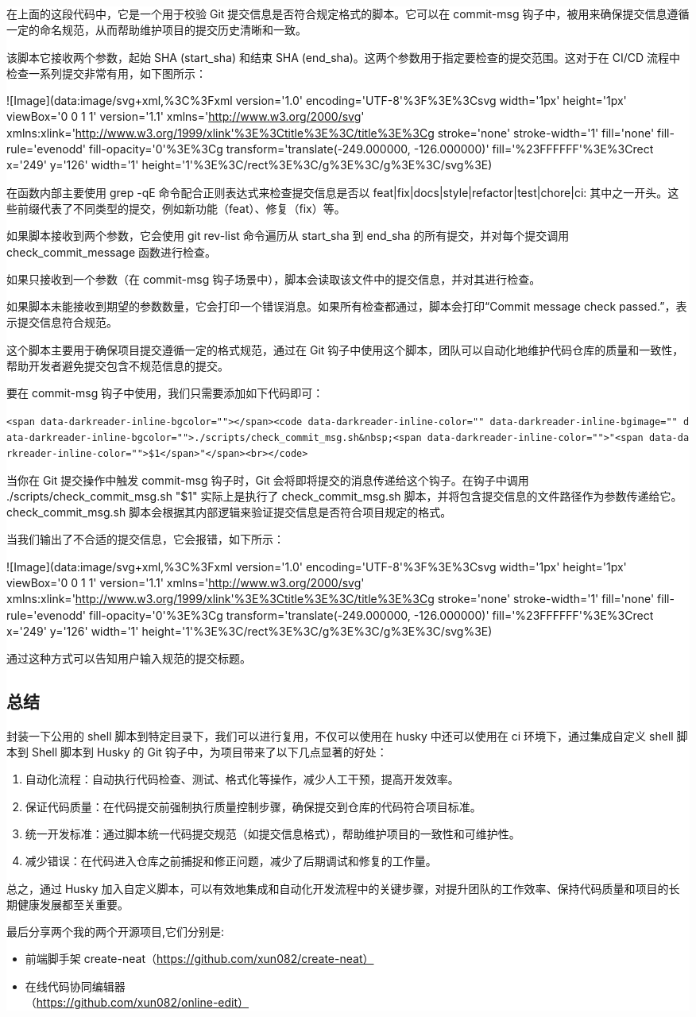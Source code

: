 ```
```

在上面的这段代码中，它是一个用于校验 Git 提交信息是否符合规定格式的脚本。它可以在 commit-msg 钩子中，被用来确保提交信息遵循一定的命名规范，从而帮助维护项目的提交历史清晰和一致。

该脚本它接收两个参数，起始 SHA (start\_sha) 和结束 SHA (end\_sha)。这两个参数用于指定要检查的提交范围。这对于在 CI/CD 流程中检查一系列提交非常有用，如下图所示：

![Image](data:image/svg+xml,%3C%3Fxml version='1.0' encoding='UTF-8'%3F%3E%3Csvg width='1px' height='1px' viewBox='0 0 1 1' version='1.1' xmlns='http://www.w3.org/2000/svg' xmlns:xlink='http://www.w3.org/1999/xlink'%3E%3Ctitle%3E%3C/title%3E%3Cg stroke='none' stroke-width='1' fill='none' fill-rule='evenodd' fill-opacity='0'%3E%3Cg transform='translate(-249.000000, -126.000000)' fill='%23FFFFFF'%3E%3Crect x='249' y='126' width='1' height='1'%3E%3C/rect%3E%3C/g%3E%3C/g%3E%3C/svg%3E)

  

在函数内部主要使用 grep -qE 命令配合正则表达式来检查提交信息是否以 feat|fix|docs|style|refactor|test|chore|ci: 其中之一开头。这些前缀代表了不同类型的提交，例如新功能（feat）、修复（fix）等。

如果脚本接收到两个参数，它会使用 git rev-list 命令遍历从 start\_sha 到 end\_sha 的所有提交，并对每个提交调用 check\_commit\_message 函数进行检查。

如果只接收到一个参数（在 commit-msg 钩子场景中），脚本会读取该文件中的提交信息，并对其进行检查。

如果脚本未能接收到期望的参数数量，它会打印一个错误消息。如果所有检查都通过，脚本会打印“Commit message check passed.”，表示提交信息符合规范。

这个脚本主要用于确保项目提交遵循一定的格式规范，通过在 Git 钩子中使用这个脚本，团队可以自动化地维护代码仓库的质量和一致性，帮助开发者避免提交包含不规范信息的提交。

要在 commit-msg 钩子中使用，我们只需要添加如下代码即可：

```
<span data-darkreader-inline-bgcolor=""></span><code data-darkreader-inline-color="" data-darkreader-inline-bgimage="" data-darkreader-inline-bgcolor="">./scripts/check_commit_msg.sh&nbsp;<span data-darkreader-inline-color="">"<span data-darkreader-inline-color="">$1</span>"</span><br></code>
```

当你在 Git 提交操作中触发 commit-msg 钩子时，Git 会将即将提交的消息传递给这个钩子。在钩子中调用 ./scripts/check\_commit\_msg.sh "$1" 实际上是执行了 check\_commit\_msg.sh 脚本，并将包含提交信息的文件路径作为参数传递给它。check\_commit\_msg.sh 脚本会根据其内部逻辑来验证提交信息是否符合项目规定的格式。

当我们输出了不合适的提交信息，它会报错，如下所示：

![Image](data:image/svg+xml,%3C%3Fxml version='1.0' encoding='UTF-8'%3F%3E%3Csvg width='1px' height='1px' viewBox='0 0 1 1' version='1.1' xmlns='http://www.w3.org/2000/svg' xmlns:xlink='http://www.w3.org/1999/xlink'%3E%3Ctitle%3E%3C/title%3E%3Cg stroke='none' stroke-width='1' fill='none' fill-rule='evenodd' fill-opacity='0'%3E%3Cg transform='translate(-249.000000, -126.000000)' fill='%23FFFFFF'%3E%3Crect x='249' y='126' width='1' height='1'%3E%3C/rect%3E%3C/g%3E%3C/g%3E%3C/svg%3E)

  

通过这种方式可以告知用户输入规范的提交标题。

## 总结

封装一下公用的 shell 脚本到特定目录下，我们可以进行复用，不仅可以使用在 husky 中还可以使用在 ci 环境下，通过集成自定义 shell 脚本到 Shell 脚本到 Husky 的 Git 钩子中，为项目带来了以下几点显著的好处：

1.  自动化流程：自动执行代码检查、测试、格式化等操作，减少人工干预，提高开发效率。
    
2.  保证代码质量：在代码提交前强制执行质量控制步骤，确保提交到仓库的代码符合项目标准。
    
3.  统一开发标准：通过脚本统一代码提交规范（如提交信息格式），帮助维护项目的一致性和可维护性。
    
4.  减少错误：在代码进入仓库之前捕捉和修正问题，减少了后期调试和修复的工作量。
    

总之，通过 Husky 加入自定义脚本，可以有效地集成和自动化开发流程中的关键步骤，对提升团队的工作效率、保持代码质量和项目的长期健康发展都至关重要。

最后分享两个我的两个开源项目,它们分别是:

-   前端脚手架 create-neat（https://github.com/xun082/create-neat）
    
-   在线代码协同编辑器  
    （https://github.com/xun082/online-edit）